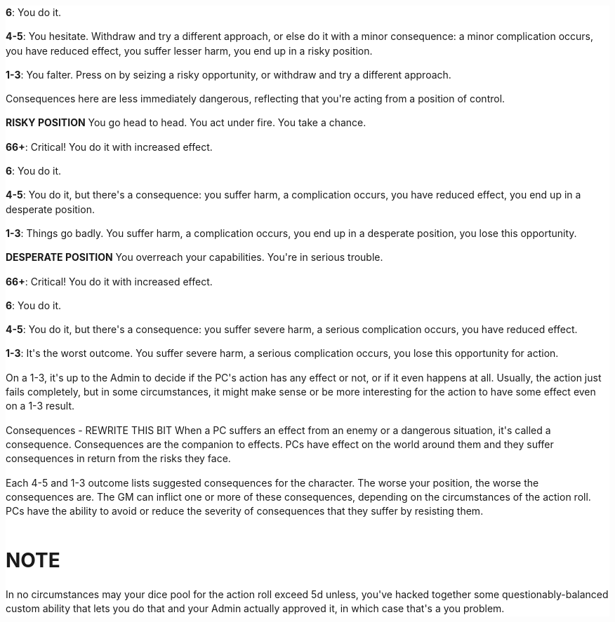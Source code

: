 **6**:   You do it.

**4-5**: You hesitate. Withdraw and try a different approach, or else do it with a minor consequence: a minor complication occurs, you have reduced effect, you suffer lesser harm, you end up in a risky position.

**1-3**: You falter. Press on by seizing a risky opportunity, or withdraw and try a different approach.

Consequences here are less immediately dangerous, reflecting that you're acting from a position of control.

**RISKY POSITION**
You go head to head. You act under fire. You take a chance.

**66+**: Critical! You do it with increased effect.

**6**:   You do it.

**4-5**: You do it, but there's a consequence: you suffer harm, a complication occurs, you have reduced effect, you end up in a desperate position.

**1-3**: Things go badly. You suffer harm, a complication occurs, you end up in a desperate position, you lose this opportunity.

**DESPERATE POSITION**
You overreach your capabilities. You're in serious trouble.

**66+**: Critical! You do it with increased effect.

**6**:   You do it.

**4-5**: You do it, but there's a consequence: you suffer severe harm, a serious complication occurs, you have reduced effect.

**1-3**: It's the worst outcome. You suffer severe harm, a serious complication occurs, you lose this opportunity for action.

On a 1-3, it's up to the Admin to decide if the PC's action has any effect or not, or if it even happens at all. Usually, the action just fails completely, but in some circumstances, it might make sense or be more interesting for the action to have some effect even on a 1-3 result.

Consequences - REWRITE THIS BIT
When a PC suffers an effect from an enemy or a dangerous situation, it's called a consequence. Consequences are the companion to effects. PCs have effect on the world around them and they suffer consequences in return from the risks they face.

Each 4-5 and 1-3 outcome lists suggested consequences for the character. The worse your position, the worse the consequences are. The GM can inflict one or more of these consequences, depending on the circumstances of the action roll. PCs have the ability to avoid or reduce the severity of consequences that they suffer by resisting them.

# NOTE
In no circumstances may your dice pool for the action roll exceed 5d unless, you've hacked together some questionably-balanced custom ability that lets you do that and your Admin actually approved it, in which case that's a you problem. 

